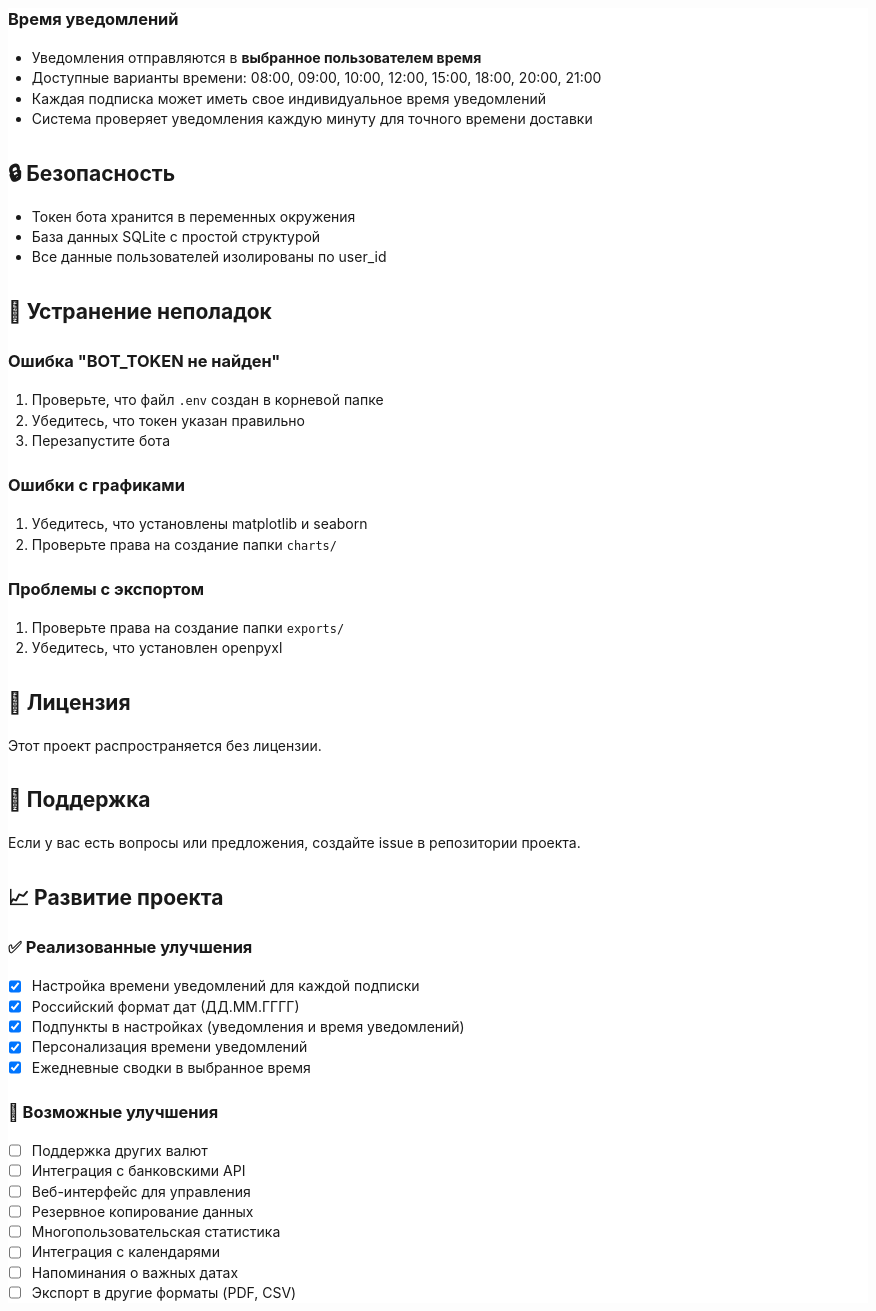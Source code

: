 ### Время уведомлений
- Уведомления отправляются в **выбранное пользователем время**
- Доступные варианты времени: 08:00, 09:00, 10:00, 12:00, 15:00, 18:00, 20:00, 21:00
- Каждая подписка может иметь свое индивидуальное время уведомлений
- Система проверяет уведомления каждую минуту для точного времени доставки

## 🔒 Безопасность

- Токен бота хранится в переменных окружения
- База данных SQLite с простой структурой
- Все данные пользователей изолированы по user_id

## 🐛 Устранение неполадок

### Ошибка "BOT_TOKEN не найден"
1. Проверьте, что файл `.env` создан в корневой папке
2. Убедитесь, что токен указан правильно
3. Перезапустите бота

### Ошибки с графиками
1. Убедитесь, что установлены matplotlib и seaborn
2. Проверьте права на создание папки `charts/`

### Проблемы с экспортом
1. Проверьте права на создание папки `exports/`
2. Убедитесь, что установлен openpyxl

## 📄 Лицензия

Этот проект распространяется без лицензии.

## 🤝 Поддержка

Если у вас есть вопросы или предложения, создайте issue в репозитории проекта.

## 📈 Развитие проекта

### ✅ Реализованные улучшения
- [x] Настройка времени уведомлений для каждой подписки
- [x] Российский формат дат (ДД.ММ.ГГГГ)
- [x] Подпункты в настройках (уведомления и время уведомлений)
- [x] Персонализация времени уведомлений
- [x] Ежедневные сводки в выбранное время

### 🔮 Возможные улучшения
- [ ] Поддержка других валют
- [ ] Интеграция с банковскими API
- [ ] Веб-интерфейс для управления
- [ ] Резервное копирование данных
- [ ] Многопользовательская статистика
- [ ] Интеграция с календарями
- [ ] Напоминания о важных датах
- [ ] Экспорт в другие форматы (PDF, CSV) 